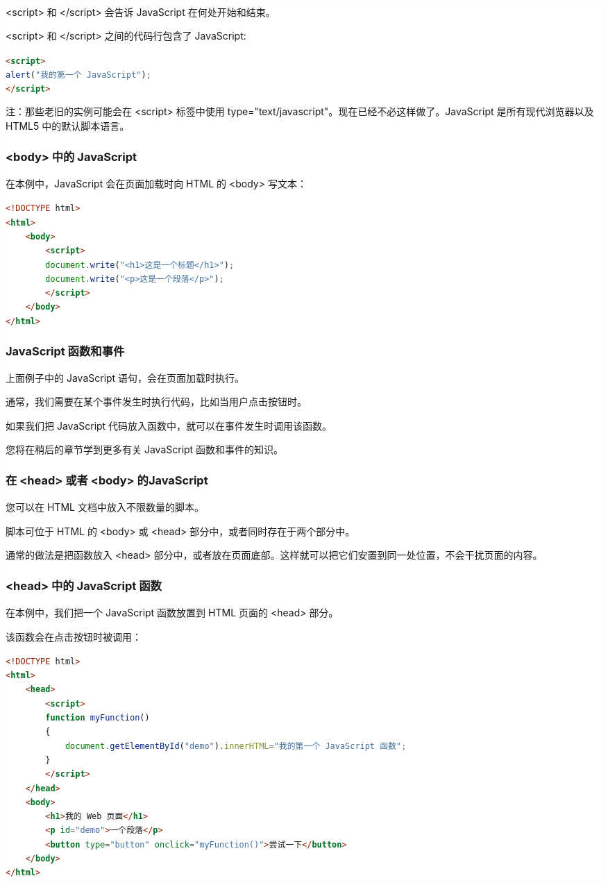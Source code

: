 \<script> 和 \</script> 会告诉 JavaScript 在何处开始和结束。

\<script> 和 \</script> 之间的代码行包含了 JavaScript:

```html
<script>
alert("我的第一个 JavaScript");
</script>
```
注：那些老旧的实例可能会在 \<script> 标签中使用 type="text/javascript"。现在已经不必这样做了。JavaScript 是所有现代浏览器以及 HTML5 中的默认脚本语言。

### \<body> 中的 JavaScript

在本例中，JavaScript 会在页面加载时向 HTML 的 \<body> 写文本：

```html
<!DOCTYPE html>
<html>
	<body>
		<script>
		document.write("<h1>这是一个标题</h1>");
		document.write("<p>这是一个段落</p>");
		</script>
	</body>
</html>
```

### JavaScript 函数和事件

上面例子中的 JavaScript 语句，会在页面加载时执行。

通常，我们需要在某个事件发生时执行代码，比如当用户点击按钮时。

如果我们把 JavaScript 代码放入函数中，就可以在事件发生时调用该函数。

您将在稍后的章节学到更多有关 JavaScript 函数和事件的知识。

### 在 \<head> 或者 \<body> 的JavaScript

您可以在 HTML 文档中放入不限数量的脚本。

脚本可位于 HTML 的 \<body> 或 \<head> 部分中，或者同时存在于两个部分中。

通常的做法是把函数放入 \<head> 部分中，或者放在页面底部。这样就可以把它们安置到同一处位置，不会干扰页面的内容。

### \<head> 中的 JavaScript 函数

在本例中，我们把一个 JavaScript 函数放置到 HTML 页面的 \<head> 部分。

该函数会在点击按钮时被调用：

```html
<!DOCTYPE html>
<html>
	<head>
		<script>
		function myFunction()
		{
			document.getElementById("demo").innerHTML="我的第一个 JavaScript 函数";
		}
		</script>
	</head>
	<body>
		<h1>我的 Web 页面</h1>
		<p id="demo">一个段落</p>
		<button type="button" onclick="myFunction()">尝试一下</button>
	</body>
</html>
```